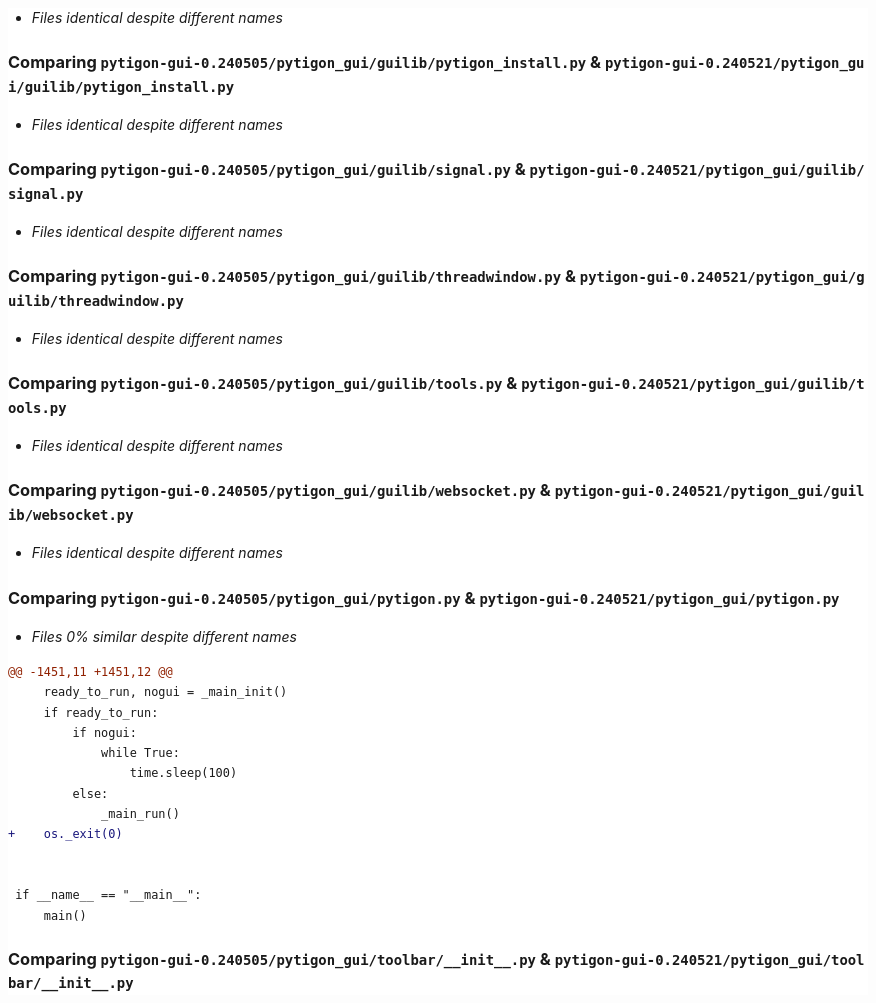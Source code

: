  * *Files identical despite different names*

### Comparing `pytigon-gui-0.240505/pytigon_gui/guilib/pytigon_install.py` & `pytigon-gui-0.240521/pytigon_gui/guilib/pytigon_install.py`

 * *Files identical despite different names*

### Comparing `pytigon-gui-0.240505/pytigon_gui/guilib/signal.py` & `pytigon-gui-0.240521/pytigon_gui/guilib/signal.py`

 * *Files identical despite different names*

### Comparing `pytigon-gui-0.240505/pytigon_gui/guilib/threadwindow.py` & `pytigon-gui-0.240521/pytigon_gui/guilib/threadwindow.py`

 * *Files identical despite different names*

### Comparing `pytigon-gui-0.240505/pytigon_gui/guilib/tools.py` & `pytigon-gui-0.240521/pytigon_gui/guilib/tools.py`

 * *Files identical despite different names*

### Comparing `pytigon-gui-0.240505/pytigon_gui/guilib/websocket.py` & `pytigon-gui-0.240521/pytigon_gui/guilib/websocket.py`

 * *Files identical despite different names*

### Comparing `pytigon-gui-0.240505/pytigon_gui/pytigon.py` & `pytigon-gui-0.240521/pytigon_gui/pytigon.py`

 * *Files 0% similar despite different names*

```diff
@@ -1451,11 +1451,12 @@
     ready_to_run, nogui = _main_init()
     if ready_to_run:
         if nogui:
             while True:
                 time.sleep(100)
         else:
             _main_run()
+    os._exit(0)
 
 
 if __name__ == "__main__":
     main()
```

### Comparing `pytigon-gui-0.240505/pytigon_gui/toolbar/__init__.py` & `pytigon-gui-0.240521/pytigon_gui/toolbar/__init__.py`
